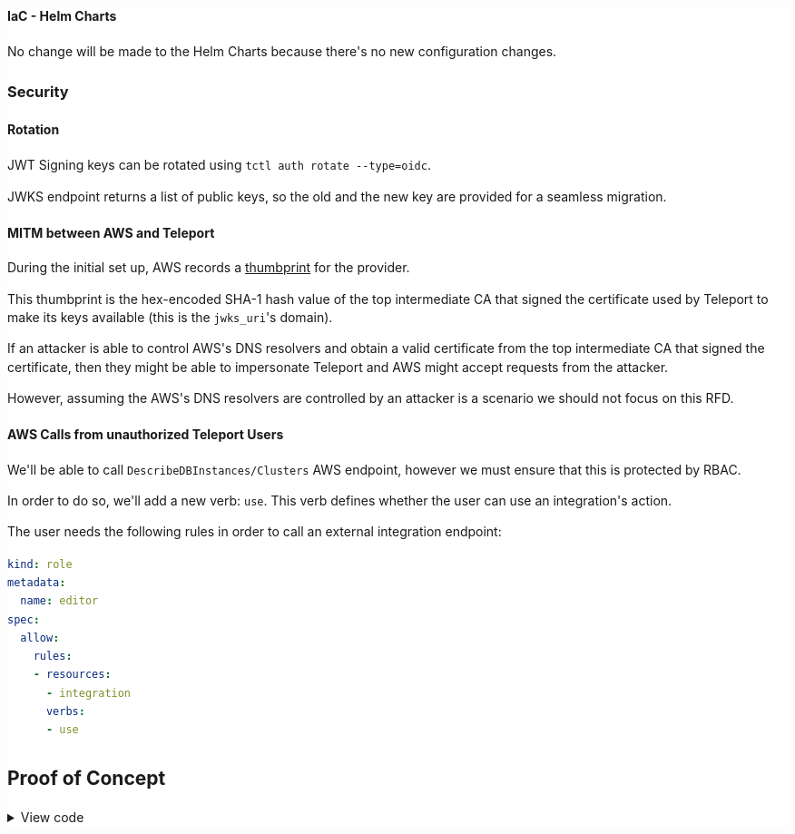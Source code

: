 #### IaC - Helm Charts
No change will be made to the Helm Charts because there's no new configuration changes.

### Security

#### Rotation
JWT Signing keys can be rotated using `tctl auth rotate --type=oidc`.

JWKS endpoint returns a list of public keys, so the old and the new key are provided for a seamless migration.

#### MITM between AWS and Teleport

During the initial set up, AWS records a [thumbprint](https://docs.aws.amazon.com/IAM/latest/UserGuide/id_roles_providers_create_oidc_verify-thumbprint.html) for the provider.

This thumbprint is the hex-encoded SHA-1 hash value of the top intermediate CA that signed the certificate used by Teleport to make its keys available (this is the `jwks_uri`'s domain).

If an attacker is able to control AWS's DNS resolvers and obtain a valid certificate from the top intermediate CA that signed the certificate, then they might be able to impersonate Teleport and AWS might accept requests from the attacker.

However, assuming the AWS's DNS resolvers are controlled by an attacker is a scenario we should not focus on this RFD.

#### AWS Calls from unauthorized Teleport Users
We'll be able to call `DescribeDBInstances/Clusters` AWS endpoint, however we must ensure that this is protected by RBAC.

In order to do so, we'll add a new verb: `use`.
This verb defines whether the user can use an integration's action.

The user needs the following rules in order to call an external integration endpoint:

```yaml
kind: role
metadata:
  name: editor
spec:
  allow:
    rules:
    - resources:
      - integration
      verbs:
      - use
```

## Proof of Concept

<details><summary>View code</summary></details>
